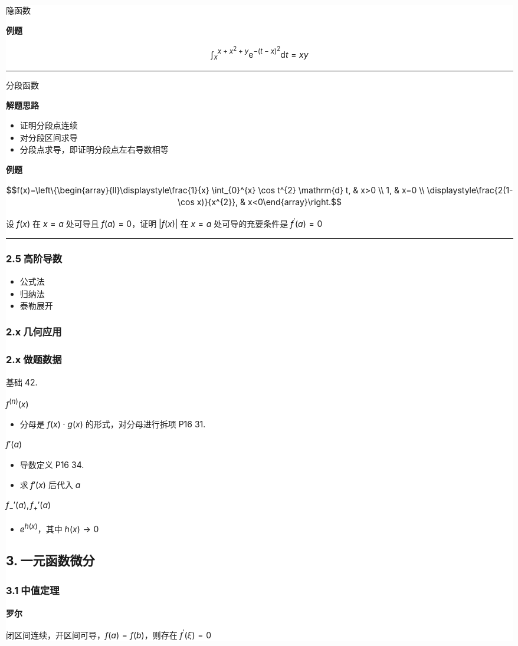 隐函数

**例题**

$$\int_{x}^{x+x^{2}+y} \mathrm{e}^{-(t-x)^{2}} \mathrm{d} t=x y$$

----------

分段函数

**解题思路**

- 证明分段点连续
- 对分段区间求导
- 分段点求导，即证明分段点左右导数相等

**例题**

$$f(x)=\left\{\begin{array}{ll}\displaystyle\frac{1}{x} \int_{0}^{x} \cos t^{2} \mathrm{d} t, & x>0 \\ 1, & x=0 \\ \displaystyle\frac{2(1-\cos x)}{x^{2}}, & x<0\end{array}\right.$$

设 $f(x)$ 在 $x=a$ 处可导且 $f(a)=0$，证明 $|f(x)|$ 在 $x=a$ 处可导的充要条件是 $f^{\prime}(a)=0$

----------

### 2.5 高阶导数

- 公式法
- 归纳法
- 泰勒展开

### 2.x 几何应用

### 2.x 做题数据

基础 42.

$f^{(n)}(x)$

- 分母是 $f(x)\cdot g(x)$ 的形式，对分母进行拆项 P16 31.

$f'(a)$

- 导数定义 P16 34.

- 求 $f'(x)$ 后代入 $a$

$f_-'(a), f_+'(a)$

- $e^{h(x)}$，其中 $h(x) \rightarrow 0$

## 3. 一元函数微分

### 3.1 中值定理

**罗尔**

闭区间连续，开区间可导，$f(a)=f(b)$，则存在 $f^{\prime}(\xi)=0$
